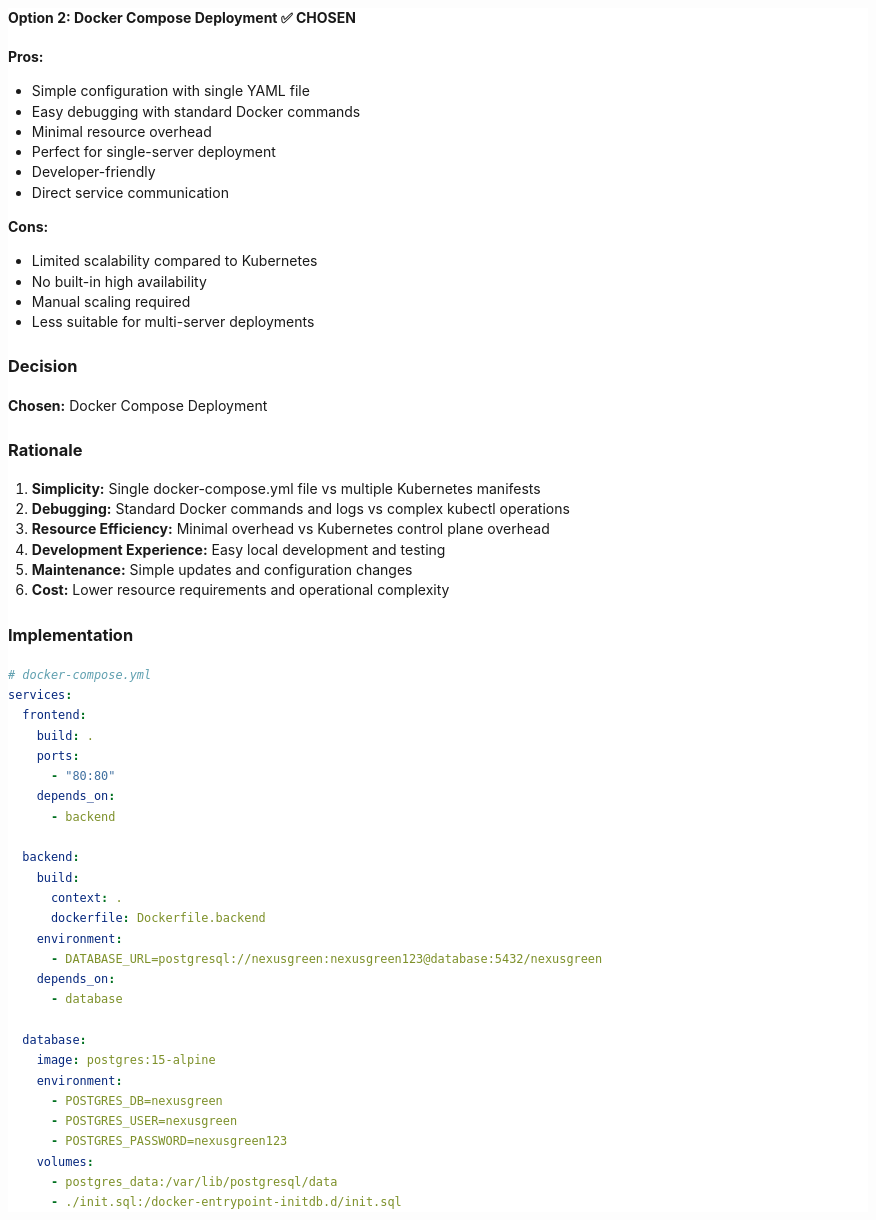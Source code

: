#### Option 2: Docker Compose Deployment ✅ **CHOSEN**
**Pros:**
- Simple configuration with single YAML file
- Easy debugging with standard Docker commands
- Minimal resource overhead
- Perfect for single-server deployment
- Developer-friendly
- Direct service communication

**Cons:**
- Limited scalability compared to Kubernetes
- No built-in high availability
- Manual scaling required
- Less suitable for multi-server deployments

### Decision
**Chosen:** Docker Compose Deployment

### Rationale
1. **Simplicity:** Single docker-compose.yml file vs multiple Kubernetes manifests
2. **Debugging:** Standard Docker commands and logs vs complex kubectl operations
3. **Resource Efficiency:** Minimal overhead vs Kubernetes control plane overhead
4. **Development Experience:** Easy local development and testing
5. **Maintenance:** Simple updates and configuration changes
6. **Cost:** Lower resource requirements and operational complexity

### Implementation
```yaml
# docker-compose.yml
services:
  frontend:
    build: .
    ports:
      - "80:80"
    depends_on:
      - backend

  backend:
    build:
      context: .
      dockerfile: Dockerfile.backend
    environment:
      - DATABASE_URL=postgresql://nexusgreen:nexusgreen123@database:5432/nexusgreen
    depends_on:
      - database

  database:
    image: postgres:15-alpine
    environment:
      - POSTGRES_DB=nexusgreen
      - POSTGRES_USER=nexusgreen
      - POSTGRES_PASSWORD=nexusgreen123
    volumes:
      - postgres_data:/var/lib/postgresql/data
      - ./init.sql:/docker-entrypoint-initdb.d/init.sql
```
